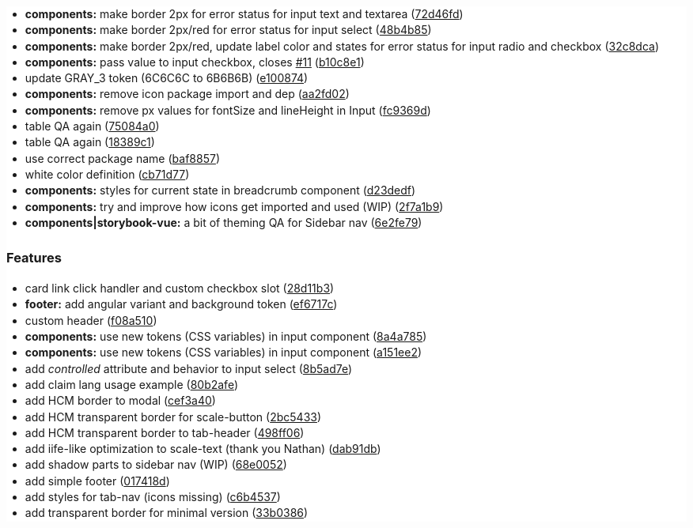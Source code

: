 * **components:** make border 2px for error status for input text and textarea ([72d46fd](https://gitlab.com/scale-ds/scale-telekom/commit/72d46fdc9dc9316faf26e68e90ca3d470067ea01))
* **components:** make border 2px/red for error status for input select ([48b4b85](https://gitlab.com/scale-ds/scale-telekom/commit/48b4b859a2dc8913832ee7a7618b0666b52164de))
* **components:** make border 2px/red, update label color and states for error status for input radio and checkbox ([32c8dca](https://gitlab.com/scale-ds/scale-telekom/commit/32c8dca427195376a77d9d15f3326451289e53a9))
* **components:** pass value to input checkbox, closes [#11](https://gitlab.com/scale-ds/scale-telekom/issues/11) ([b10c8e1](https://gitlab.com/scale-ds/scale-telekom/commit/b10c8e12ea6cde35082e31e80f1637db146a2dd8))
* update GRAY_3 token (6C6C6C to 6B6B6B) ([e100874](https://gitlab.com/scale-ds/scale-telekom/commit/e100874383586cca1367edeb4ea20eeacd0a4b6c))
* **components:** remove icon package import and dep ([aa2fd02](https://gitlab.com/scale-ds/scale-telekom/commit/aa2fd025b01348b60f82d4649781d2d8a941ceca))
* **components:** remove px values for fontSize and lineHeight in Input ([fc9369d](https://gitlab.com/scale-ds/scale-telekom/commit/fc9369dd4783524538e0bc61a74136012d72b558))
* table QA again ([75084a0](https://gitlab.com/scale-ds/scale-telekom/commit/75084a09ab8deeaebf25246817107c8c0eba3a2c))
* table QA again ([18389c1](https://gitlab.com/scale-ds/scale-telekom/commit/18389c1dcf9b3a6cb289e61a749673cc50408eb1))
* use correct package name ([baf8857](https://gitlab.com/scale-ds/scale-telekom/commit/baf8857417200b324e8589c5091a324e8a8f1182))
* white color definition ([cb71d77](https://gitlab.com/scale-ds/scale-telekom/commit/cb71d776ba6ac3ffae4b1d61075bb4658168481e))
* **components:** styles for current state in breadcrumb component ([d23dedf](https://gitlab.com/scale-ds/scale-telekom/commit/d23dedf9dff9a645d5bd59866b68184f2f635a9d))
* **components:** try and improve how icons get imported and used (WIP) ([2f7a1b9](https://gitlab.com/scale-ds/scale-telekom/commit/2f7a1b9295a64580c236d77bd54cf81fe91bfcd8))
* **components|storybook-vue:** a bit of theming QA for Sidebar nav ([6e2fe79](https://gitlab.com/scale-ds/scale-telekom/commit/6e2fe79ff85c62a7a6786e20f42b4b8b68a77d04))


### Features

* card link click handler and custom checkbox slot ([28d11b3](https://gitlab.com/scale-ds/scale-telekom/commit/28d11b34eceec8e1944b5ba471390ba1f3b89c71))
* **footer:** add angular variant and background token ([ef6717c](https://gitlab.com/scale-ds/scale-telekom/commit/ef6717c5220c72d839852c7f238cf492e715673b))
* custom header ([f08a510](https://gitlab.com/scale-ds/scale-telekom/commit/f08a510a873325367ddd7c8c986516037d4686fa))
* **components:** use new tokens (CSS variables) in input component ([8a4a785](https://gitlab.com/scale-ds/scale-telekom/commit/8a4a785de0f44f81341d65632cb2216a007d5f45))
* **components:** use new tokens (CSS variables) in input component ([a151ee2](https://gitlab.com/scale-ds/scale-telekom/commit/a151ee20c619f2beb0749860fd5e2b51b922b73d))
* add _controlled_ attribute and behavior to input select ([8b5ad7e](https://gitlab.com/scale-ds/scale-telekom/commit/8b5ad7eceb00a6c5851122c16e866840293ac843))
* add claim lang usage example ([80b2afe](https://gitlab.com/scale-ds/scale-telekom/commit/80b2afe6617938ed28174773bc0179ce7dcf137e))
* add HCM border to modal ([cef3a40](https://gitlab.com/scale-ds/scale-telekom/commit/cef3a4002d639a9723bacfc9667facb21b8b8118))
* add HCM transparent border for scale-button ([2bc5433](https://gitlab.com/scale-ds/scale-telekom/commit/2bc54339f0d1349f528daec8970d13e7794a066c))
* add HCM transparent border to tab-header ([498ff06](https://gitlab.com/scale-ds/scale-telekom/commit/498ff06bd751f0d0c93a41189bd09d000e135941))
* add iife-like optimization to scale-text (thank you Nathan) ([dab91db](https://gitlab.com/scale-ds/scale-telekom/commit/dab91db4dc6e9ce48a96b7b0ff7e4a1190a25293))
* add shadow parts to sidebar nav (WIP) ([68e0052](https://gitlab.com/scale-ds/scale-telekom/commit/68e005273e150b5138bab5eb1c2dc137d5b4aa87))
* add simple footer ([017418d](https://gitlab.com/scale-ds/scale-telekom/commit/017418dbef4dd0f3bda941fcc5d4e80ccf16178b))
* add styles for tab-nav (icons missing) ([c6b4537](https://gitlab.com/scale-ds/scale-telekom/commit/c6b45370467154b0ac18409ebd6d745efb1eaef9))
* add transparent border for minimal version ([33b0386](https://gitlab.com/scale-ds/scale-telekom/commit/33b038667dc4e667b38ec9f233d9fdb06e302595))